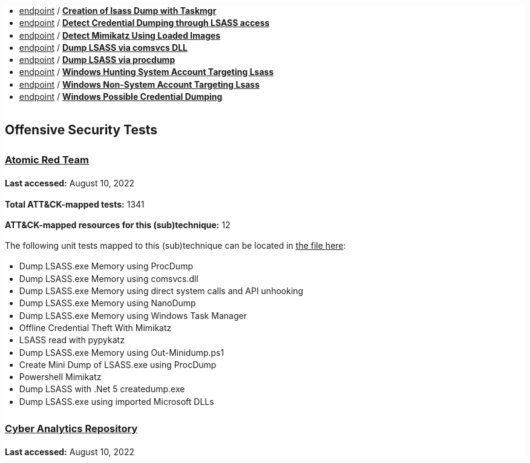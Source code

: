* [endpoint](https://github.com/splunk/security_content/tree/develop/detections/endpoint/) / **[Creation of lsass Dump with Taskmgr](https://github.com/splunk/security_content/blob/develop/detections/endpoint/creation_of_lsass_dump_with_taskmgr.yml)**
* [endpoint](https://github.com/splunk/security_content/tree/develop/detections/endpoint/) / **[Detect Credential Dumping through LSASS access](https://github.com/splunk/security_content/blob/develop/detections/endpoint/detect_credential_dumping_through_lsass_access.yml)**
* [endpoint](https://github.com/splunk/security_content/tree/develop/detections/endpoint/) / **[Detect Mimikatz Using Loaded Images](https://github.com/splunk/security_content/blob/develop/detections/endpoint/detect_mimikatz_using_loaded_images.yml)**
* [endpoint](https://github.com/splunk/security_content/tree/develop/detections/endpoint/) / **[Dump LSASS via comsvcs DLL](https://github.com/splunk/security_content/blob/develop/detections/endpoint/dump_lsass_via_comsvcs_dll.yml)**
* [endpoint](https://github.com/splunk/security_content/tree/develop/detections/endpoint/) / **[Dump LSASS via procdump](https://github.com/splunk/security_content/blob/develop/detections/endpoint/dump_lsass_via_procdump.yml)**
* [endpoint](https://github.com/splunk/security_content/tree/develop/detections/endpoint/) / **[Windows Hunting System Account Targeting Lsass](https://github.com/splunk/security_content/blob/develop/detections/endpoint/windows_hunting_system_account_targeting_lsass.yml)**
* [endpoint](https://github.com/splunk/security_content/tree/develop/detections/endpoint/) / **[Windows Non-System Account Targeting Lsass](https://github.com/splunk/security_content/blob/develop/detections/endpoint/windows_non_system_account_targeting_lsass.yml)**
* [endpoint](https://github.com/splunk/security_content/tree/develop/detections/endpoint/) / **[Windows Possible Credential Dumping](https://github.com/splunk/security_content/blob/develop/detections/endpoint/windows_possible_credential_dumping.yml)**


## Offensive Security Tests
### [Atomic Red Team](https://github.com/redcanaryco/atomic-red-team)
**Last accessed:** August 10, 2022

**Total ATT&CK-mapped tests:** 1341

**ATT&CK-mapped resources for this (sub)technique:** 12

The following unit tests mapped to this (sub)technique can be located in [the file here](https://github.com/redcanaryco/atomic-red-team/tree/master/atomics/T1003.001/T1003.001.yaml):

* Dump LSASS.exe Memory using ProcDump
* Dump LSASS.exe Memory using comsvcs.dll
* Dump LSASS.exe Memory using direct system calls and API unhooking
* Dump LSASS.exe Memory using NanoDump
* Dump LSASS.exe Memory using Windows Task Manager
* Offline Credential Theft With Mimikatz
* LSASS read with pypykatz
* Dump LSASS.exe Memory using Out-Minidump.ps1
* Create Mini Dump of LSASS.exe using ProcDump
* Powershell Mimikatz
* Dump LSASS with .Net 5 createdump.exe
* Dump LSASS.exe using imported Microsoft DLLs

### [Cyber Analytics Repository](https://car.mitre.org)
**Last accessed:** August 10, 2022
